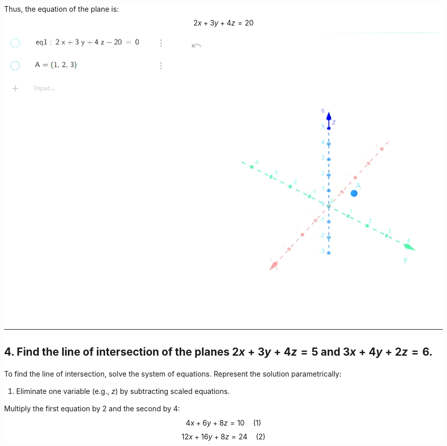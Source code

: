 Thus, the equation of the plane is:
$$
2x + 3y + 4z = 20
$$
![alt text](image-9.png)

---

## 4. Find the line of intersection of the planes $2x + 3y + 4z = 5$ and $3x + 4y + 2z = 6$.

To find the line of intersection, solve the system of equations. Represent the solution parametrically:

1. Eliminate one variable (e.g., $z$) by subtracting scaled equations.

Multiply the first equation by 2 and the second by 4:
$$
4x + 6y + 8z = 10 \quad \text{(1)}
$$
$$
12x + 16y + 8z = 24 \quad \text{(2)}
$$
